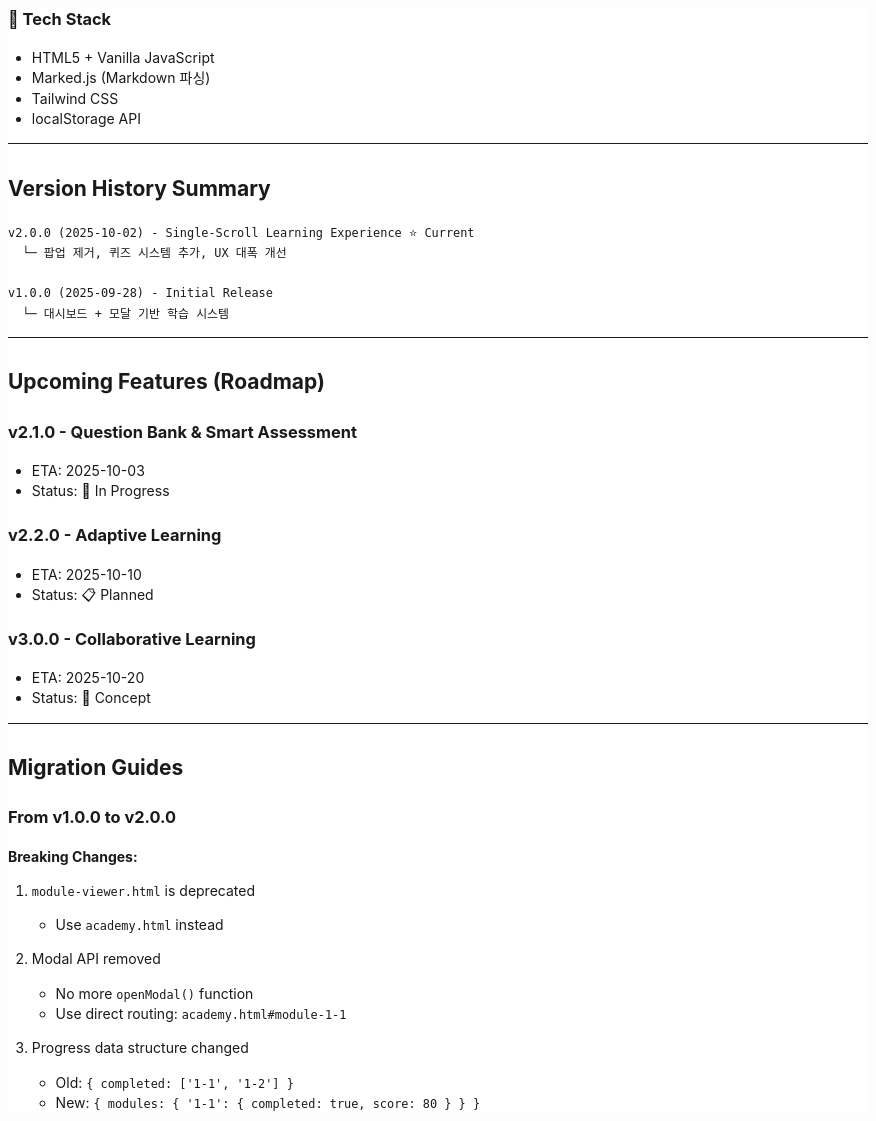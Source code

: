 ### 🔧 Tech Stack
- HTML5 + Vanilla JavaScript
- Marked.js (Markdown 파싱)
- Tailwind CSS
- localStorage API

---

## Version History Summary

```
v2.0.0 (2025-10-02) - Single-Scroll Learning Experience ⭐ Current
  └─ 팝업 제거, 퀴즈 시스템 추가, UX 대폭 개선

v1.0.0 (2025-09-28) - Initial Release
  └─ 대시보드 + 모달 기반 학습 시스템
```

---

## Upcoming Features (Roadmap)

### v2.1.0 - Question Bank & Smart Assessment
- ETA: 2025-10-03
- Status: 🚧 In Progress

### v2.2.0 - Adaptive Learning
- ETA: 2025-10-10
- Status: 📋 Planned

### v3.0.0 - Collaborative Learning
- ETA: 2025-10-20
- Status: 💭 Concept

---

## Migration Guides

### From v1.0.0 to v2.0.0

**Breaking Changes:**
1. `module-viewer.html` is deprecated
   - Use `academy.html` instead

2. Modal API removed
   - No more `openModal()` function
   - Use direct routing: `academy.html#module-1-1`

3. Progress data structure changed
   - Old: `{ completed: ['1-1', '1-2'] }`
   - New: `{ modules: { '1-1': { completed: true, score: 80 } } }`
